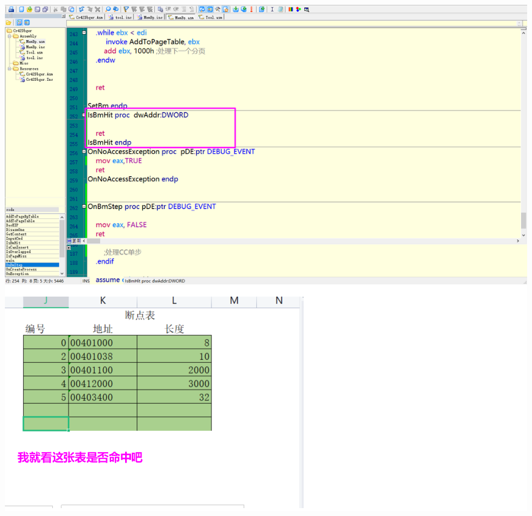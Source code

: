 ![img](notesimg/1655361475155-1ec6e520-6bdf-4d58-9ecf-22079facd009.png)



![img](notesimg/1655361475585-262e8d79-f4c6-49a1-91c7-8de48af75c04.png)
